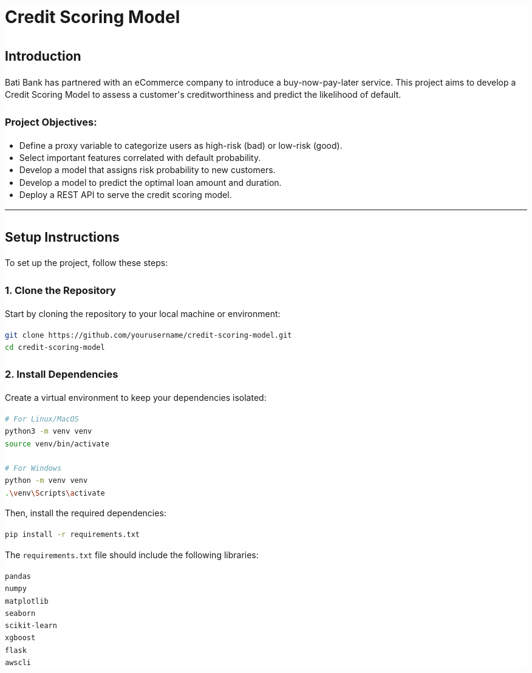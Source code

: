 # Credit Scoring Model

## Introduction

Bati Bank has partnered with an eCommerce company to introduce a buy-now-pay-later service. This project aims to develop a Credit Scoring Model to assess a customer's creditworthiness and predict the likelihood of default.

### Project Objectives:
- Define a proxy variable to categorize users as high-risk (bad) or low-risk (good).
- Select important features correlated with default probability.
- Develop a model that assigns risk probability to new customers.
- Develop a model to predict the optimal loan amount and duration.
- Deploy a REST API to serve the credit scoring model.

---

## Setup Instructions

To set up the project, follow these steps:

### 1. Clone the Repository
Start by cloning the repository to your local machine or environment:

```bash
git clone https://github.com/yourusername/credit-scoring-model.git
cd credit-scoring-model
```

### 2. Install Dependencies

Create a virtual environment to keep your dependencies isolated:

```bash
# For Linux/MacOS
python3 -m venv venv
source venv/bin/activate

# For Windows
python -m venv venv
.\venv\Scripts\activate
```

Then, install the required dependencies:

```bash
pip install -r requirements.txt
```

The `requirements.txt` file should include the following libraries:

```
pandas
numpy
matplotlib
seaborn
scikit-learn
xgboost
flask
awscli
```
